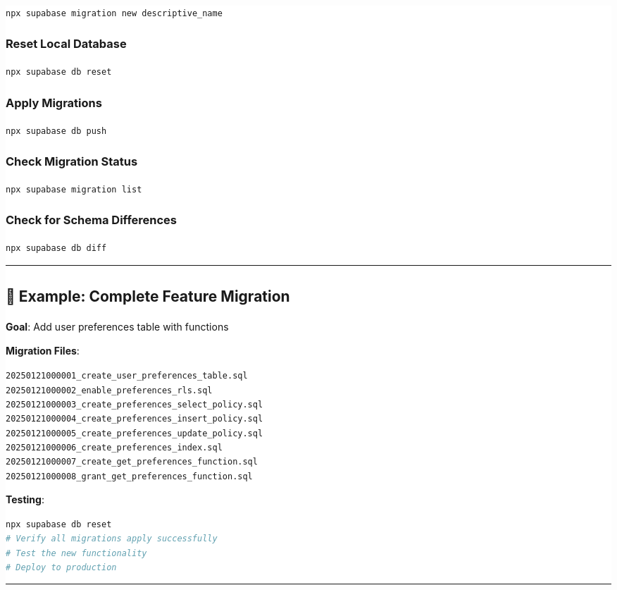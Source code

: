 ```bash
npx supabase migration new descriptive_name
```

### **Reset Local Database**

```bash
npx supabase db reset
```

### **Apply Migrations**

```bash
npx supabase db push
```

### **Check Migration Status**

```bash
npx supabase migration list
```

### **Check for Schema Differences**

```bash
npx supabase db diff
```

---

## 📝 **Example: Complete Feature Migration**

**Goal**: Add user preferences table with functions

**Migration Files**:

```
20250121000001_create_user_preferences_table.sql
20250121000002_enable_preferences_rls.sql
20250121000003_create_preferences_select_policy.sql
20250121000004_create_preferences_insert_policy.sql
20250121000005_create_preferences_update_policy.sql
20250121000006_create_preferences_index.sql
20250121000007_create_get_preferences_function.sql
20250121000008_grant_get_preferences_function.sql
```

**Testing**:

```bash
npx supabase db reset
# Verify all migrations apply successfully
# Test the new functionality
# Deploy to production
```

---
